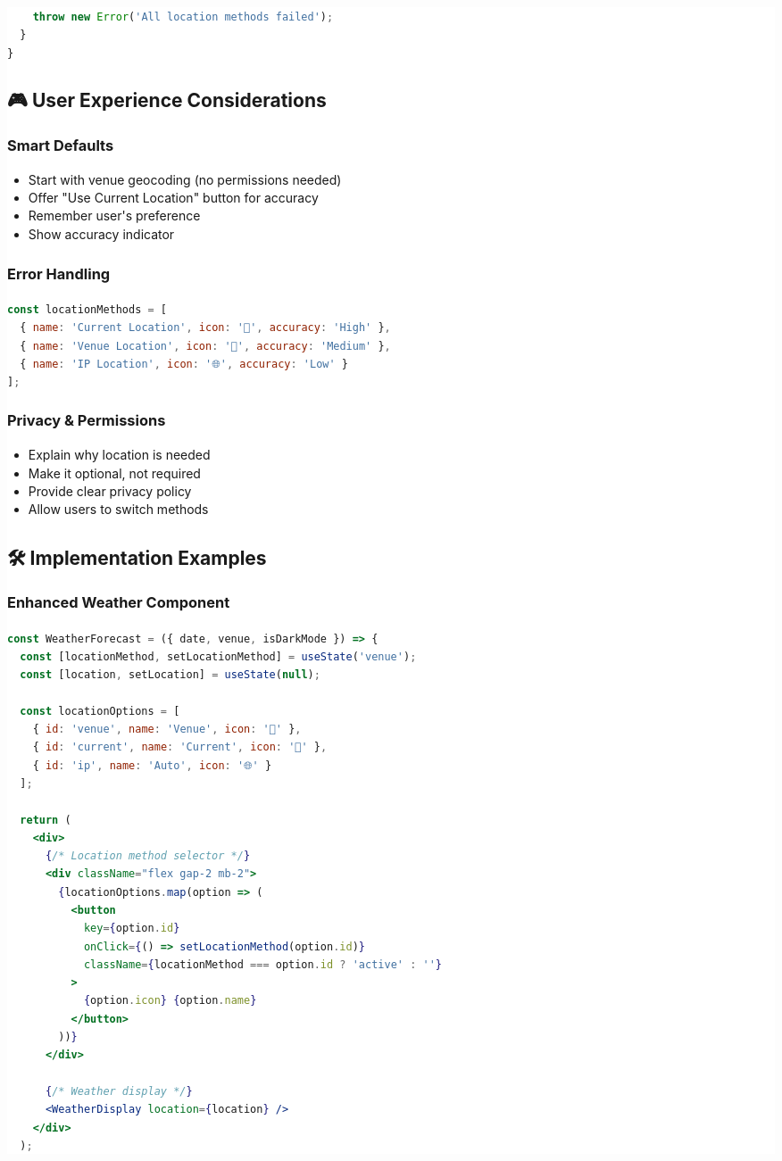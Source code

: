 ```javascript
    throw new Error('All location methods failed');
  }
}
```

## 🎮 **User Experience Considerations**

### Smart Defaults
- Start with venue geocoding (no permissions needed)
- Offer "Use Current Location" button for accuracy
- Remember user's preference
- Show accuracy indicator

### Error Handling
```javascript
const locationMethods = [
  { name: 'Current Location', icon: '🎯', accuracy: 'High' },
  { name: 'Venue Location', icon: '📍', accuracy: 'Medium' },
  { name: 'IP Location', icon: '🌐', accuracy: 'Low' }
];
```

### Privacy & Permissions
- Explain why location is needed
- Make it optional, not required
- Provide clear privacy policy
- Allow users to switch methods

## 🛠️ **Implementation Examples**

### Enhanced Weather Component
```jsx
const WeatherForecast = ({ date, venue, isDarkMode }) => {
  const [locationMethod, setLocationMethod] = useState('venue');
  const [location, setLocation] = useState(null);
  
  const locationOptions = [
    { id: 'venue', name: 'Venue', icon: '📍' },
    { id: 'current', name: 'Current', icon: '🎯' },
    { id: 'ip', name: 'Auto', icon: '🌐' }
  ];

  return (
    <div>
      {/* Location method selector */}
      <div className="flex gap-2 mb-2">
        {locationOptions.map(option => (
          <button
            key={option.id}
            onClick={() => setLocationMethod(option.id)}
            className={locationMethod === option.id ? 'active' : ''}
          >
            {option.icon} {option.name}
          </button>
        ))}
      </div>
      
      {/* Weather display */}
      <WeatherDisplay location={location} />
    </div>
  );
```